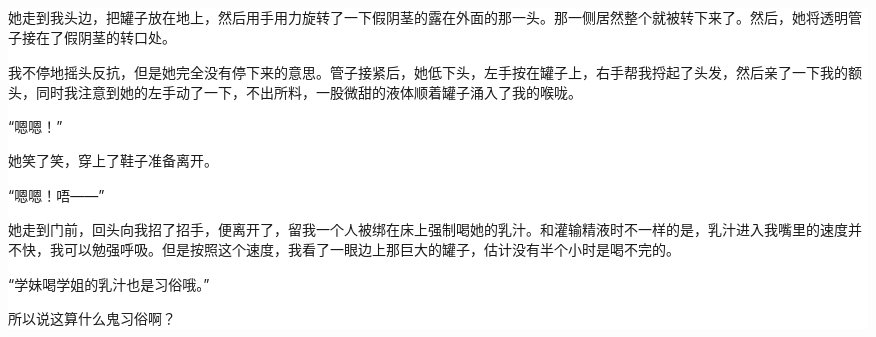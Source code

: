 她走到我头边，把罐子放在地上，然后用手用力旋转了一下假阴茎的露在外面的那一头。那一侧居然整个就被转下来了。然后，她将透明管子接在了假阴茎的转口处。

我不停地摇头反抗，但是她完全没有停下来的意思。管子接紧后，她低下头，左手按在罐子上，右手帮我捋起了头发，然后亲了一下我的额头，同时我注意到她的左手动了一下，不出所料，一股微甜的液体顺着罐子涌入了我的喉咙。

“嗯嗯！”

她笑了笑，穿上了鞋子准备离开。

“嗯嗯！唔——”

她走到门前，回头向我招了招手，便离开了，留我一个人被绑在床上强制喝她的乳汁。和灌输精液时不一样的是，乳汁进入我嘴里的速度并不快，我可以勉强呼吸。但是按照这个速度，我看了一眼边上那巨大的罐子，估计没有半个小时是喝不完的。

“学妹喝学姐的乳汁也是习俗哦。”

所以说这算什么鬼习俗啊？
